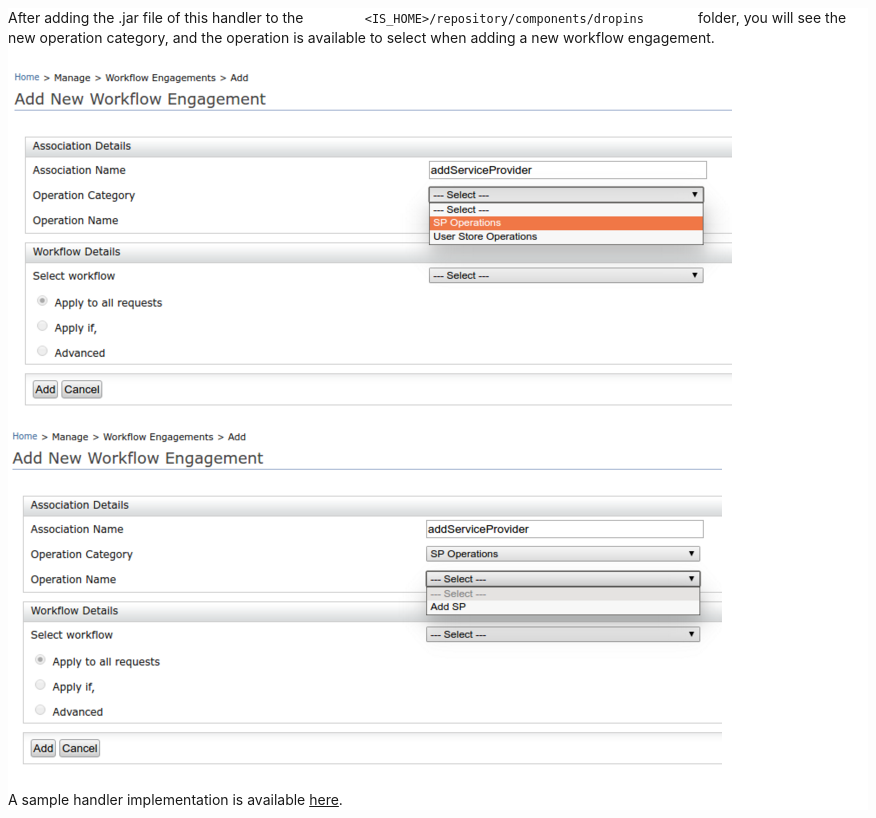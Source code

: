 After adding the .jar file of this handler to the
`         <IS_HOME>/repository/components/dropins        ` folder, you
will see the new operation category, and the operation is available to
select when adding a new workflow engagement.

![Operation category selection](../assets/img/using-wso2-identity-server/operation-category-selection.png)

![Operation category name](../assets/img/using-wso2-identity-server/operation-category-name.png)

A sample handler implementation is available
[here](https://github.com/wso2/product-is/tree/v5.9.0/modules/samples/workflow).
